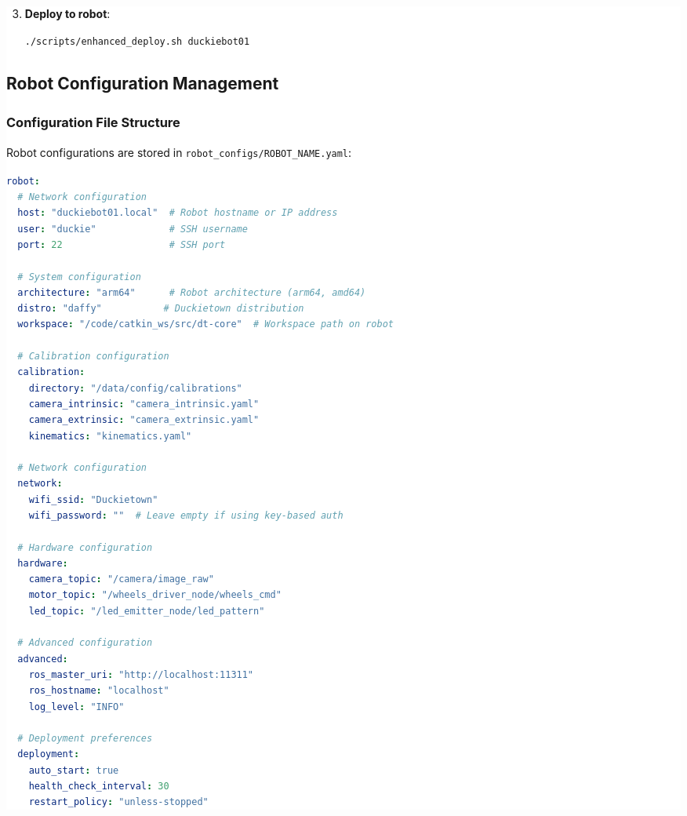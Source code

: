 3. **Deploy to robot**:
   ```bash
   ./scripts/enhanced_deploy.sh duckiebot01
   ```

## Robot Configuration Management

### Configuration File Structure

Robot configurations are stored in `robot_configs/ROBOT_NAME.yaml`:

```yaml
robot:
  # Network configuration
  host: "duckiebot01.local"  # Robot hostname or IP address
  user: "duckie"             # SSH username
  port: 22                   # SSH port
  
  # System configuration
  architecture: "arm64"      # Robot architecture (arm64, amd64)
  distro: "daffy"           # Duckietown distribution
  workspace: "/code/catkin_ws/src/dt-core"  # Workspace path on robot
  
  # Calibration configuration
  calibration:
    directory: "/data/config/calibrations"
    camera_intrinsic: "camera_intrinsic.yaml"
    camera_extrinsic: "camera_extrinsic.yaml"
    kinematics: "kinematics.yaml"
  
  # Network configuration
  network:
    wifi_ssid: "Duckietown"
    wifi_password: ""  # Leave empty if using key-based auth
  
  # Hardware configuration
  hardware:
    camera_topic: "/camera/image_raw"
    motor_topic: "/wheels_driver_node/wheels_cmd"
    led_topic: "/led_emitter_node/led_pattern"
    
  # Advanced configuration
  advanced:
    ros_master_uri: "http://localhost:11311"
    ros_hostname: "localhost"
    log_level: "INFO"
    
  # Deployment preferences
  deployment:
    auto_start: true
    health_check_interval: 30
    restart_policy: "unless-stopped"
```
